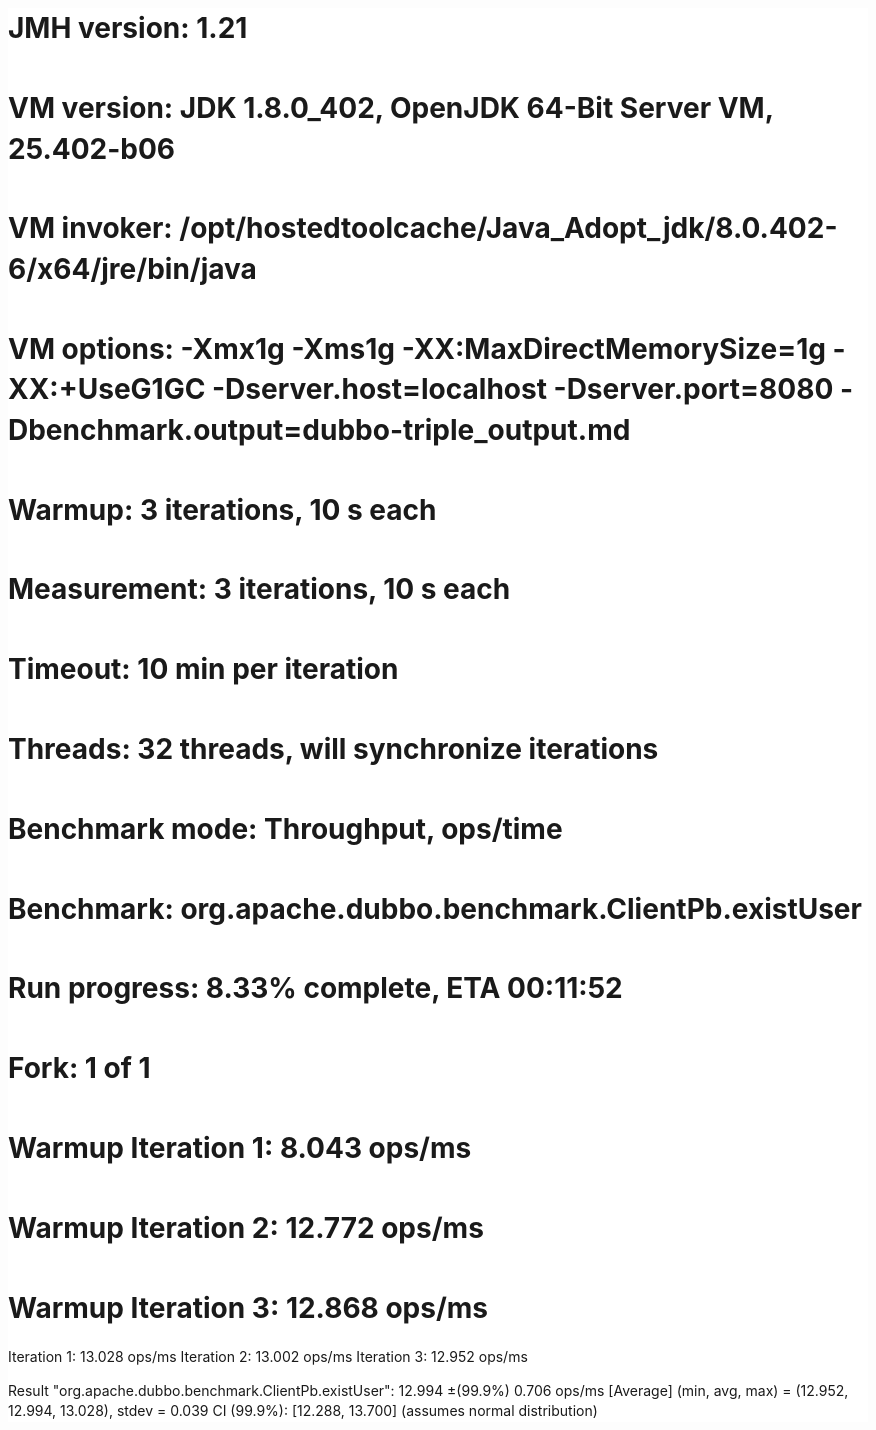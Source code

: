 
# JMH version: 1.21
# VM version: JDK 1.8.0_402, OpenJDK 64-Bit Server VM, 25.402-b06
# VM invoker: /opt/hostedtoolcache/Java_Adopt_jdk/8.0.402-6/x64/jre/bin/java
# VM options: -Xmx1g -Xms1g -XX:MaxDirectMemorySize=1g -XX:+UseG1GC -Dserver.host=localhost -Dserver.port=8080 -Dbenchmark.output=dubbo-triple_output.md
# Warmup: 3 iterations, 10 s each
# Measurement: 3 iterations, 10 s each
# Timeout: 10 min per iteration
# Threads: 32 threads, will synchronize iterations
# Benchmark mode: Throughput, ops/time
# Benchmark: org.apache.dubbo.benchmark.ClientPb.existUser

# Run progress: 8.33% complete, ETA 00:11:52
# Fork: 1 of 1
# Warmup Iteration   1: 8.043 ops/ms
# Warmup Iteration   2: 12.772 ops/ms
# Warmup Iteration   3: 12.868 ops/ms
Iteration   1: 13.028 ops/ms
Iteration   2: 13.002 ops/ms
Iteration   3: 12.952 ops/ms


Result "org.apache.dubbo.benchmark.ClientPb.existUser":
  12.994 ±(99.9%) 0.706 ops/ms [Average]
  (min, avg, max) = (12.952, 12.994, 13.028), stdev = 0.039
  CI (99.9%): [12.288, 13.700] (assumes normal distribution)
